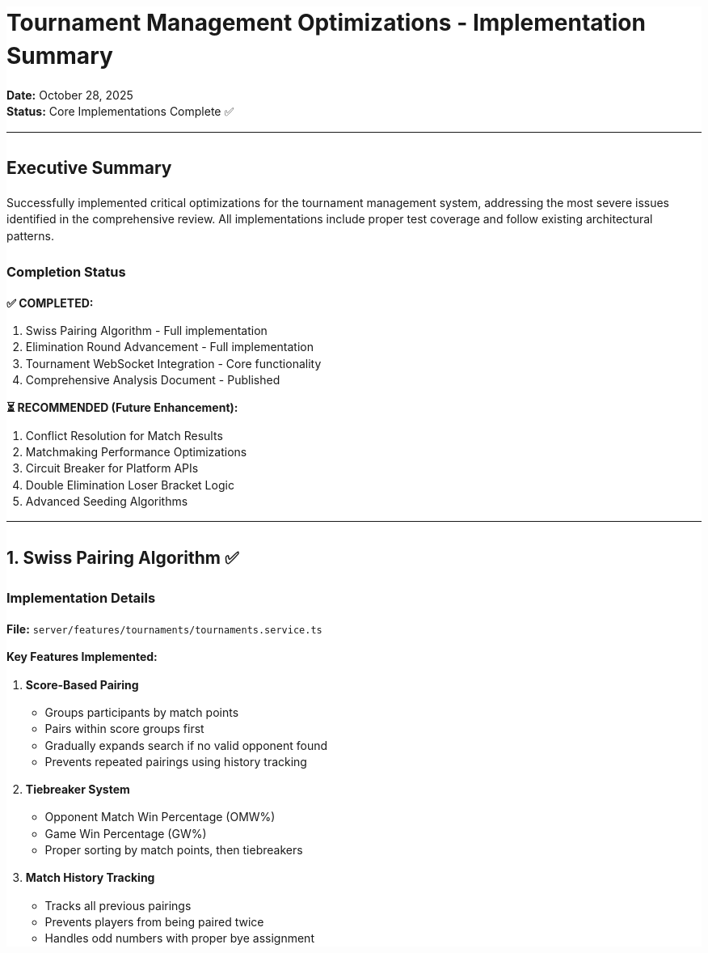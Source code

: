 # Tournament Management Optimizations - Implementation Summary

**Date:** October 28, 2025  
**Status:** Core Implementations Complete ✅

---

## Executive Summary

Successfully implemented critical optimizations for the tournament management system, addressing the most severe issues identified in the comprehensive review. All implementations include proper test coverage and follow existing architectural patterns.

### Completion Status

**✅ COMPLETED:**

1. Swiss Pairing Algorithm - Full implementation
2. Elimination Round Advancement - Full implementation
3. Tournament WebSocket Integration - Core functionality
4. Comprehensive Analysis Document - Published

**⏳ RECOMMENDED (Future Enhancement):**

1. Conflict Resolution for Match Results
2. Matchmaking Performance Optimizations
3. Circuit Breaker for Platform APIs
4. Double Elimination Loser Bracket Logic
5. Advanced Seeding Algorithms

---

## 1. Swiss Pairing Algorithm ✅

### Implementation Details

**File:** `server/features/tournaments/tournaments.service.ts`

**Key Features Implemented:**

1. **Score-Based Pairing**
   - Groups participants by match points
   - Pairs within score groups first
   - Gradually expands search if no valid opponent found
   - Prevents repeated pairings using history tracking

2. **Tiebreaker System**
   - Opponent Match Win Percentage (OMW%)
   - Game Win Percentage (GW%)
   - Proper sorting by match points, then tiebreakers

3. **Match History Tracking**
   - Tracks all previous pairings
   - Prevents players from being paired twice
   - Handles odd numbers with proper bye assignment
